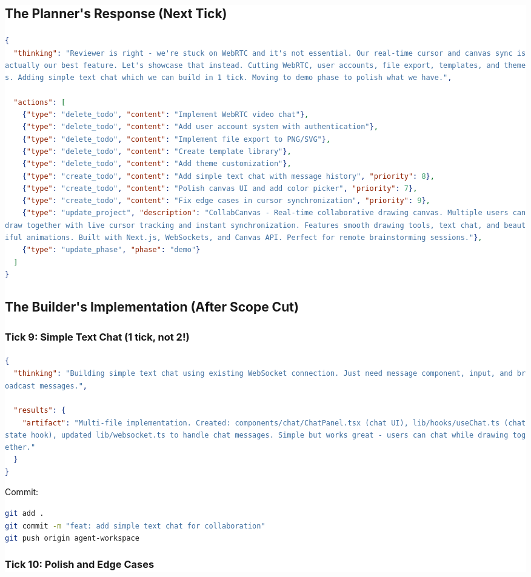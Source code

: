 ## The Planner's Response (Next Tick)

```json
{
  "thinking": "Reviewer is right - we're stuck on WebRTC and it's not essential. Our real-time cursor and canvas sync is actually our best feature. Let's showcase that instead. Cutting WebRTC, user accounts, file export, templates, and themes. Adding simple text chat which we can build in 1 tick. Moving to demo phase to polish what we have.",

  "actions": [
    {"type": "delete_todo", "content": "Implement WebRTC video chat"},
    {"type": "delete_todo", "content": "Add user account system with authentication"},
    {"type": "delete_todo", "content": "Implement file export to PNG/SVG"},
    {"type": "delete_todo", "content": "Create template library"},
    {"type": "delete_todo", "content": "Add theme customization"},
    {"type": "create_todo", "content": "Add simple text chat with message history", "priority": 8},
    {"type": "create_todo", "content": "Polish canvas UI and add color picker", "priority": 7},
    {"type": "create_todo", "content": "Fix edge cases in cursor synchronization", "priority": 9},
    {"type": "update_project", "description": "CollabCanvas - Real-time collaborative drawing canvas. Multiple users can draw together with live cursor tracking and instant synchronization. Features smooth drawing tools, text chat, and beautiful animations. Built with Next.js, WebSockets, and Canvas API. Perfect for remote brainstorming sessions."},
    {"type": "update_phase", "phase": "demo"}
  ]
}
```

## The Builder's Implementation (After Scope Cut)

### Tick 9: Simple Text Chat (1 tick, not 2!)
```json
{
  "thinking": "Building simple text chat using existing WebSocket connection. Just need message component, input, and broadcast messages.",

  "results": {
    "artifact": "Multi-file implementation. Created: components/chat/ChatPanel.tsx (chat UI), lib/hooks/useChat.ts (chat state hook), updated lib/websocket.ts to handle chat messages. Simple but works great - users can chat while drawing together."
  }
}
```

Commit:
```bash
git add .
git commit -m "feat: add simple text chat for collaboration"
git push origin agent-workspace
```

### Tick 10: Polish and Edge Cases
